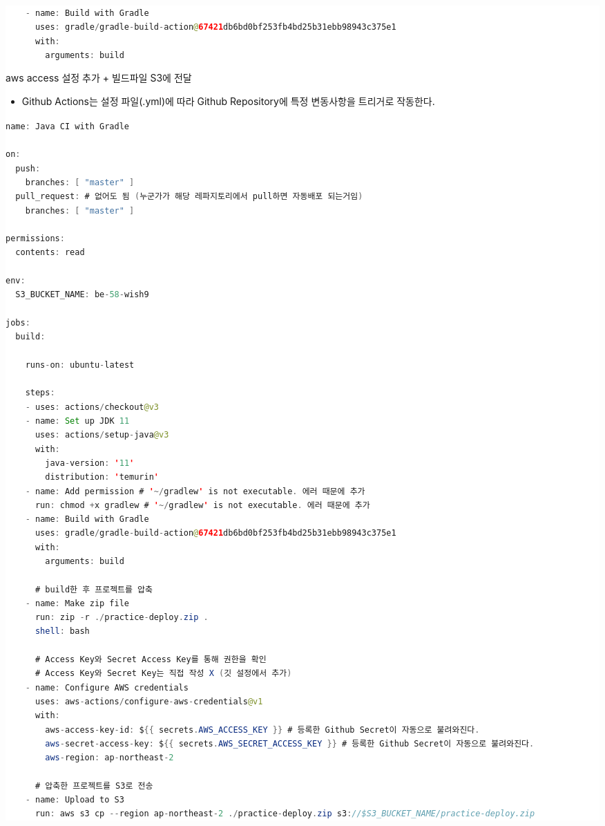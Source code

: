 ```java
    - name: Build with Gradle
      uses: gradle/gradle-build-action@67421db6bd0bf253fb4bd25b31ebb98943c375e1
      with:
        arguments: build
```

aws access 설정 추가 + 빌드파일 S3에 전달

- Github Actions는 설정 파일(.yml)에 따라 Github Repository에 특정 변동사항을 트리거로 작동한다.

```java
name: Java CI with Gradle

on:
  push:
    branches: [ "master" ]
  pull_request: # 없어도 됨 (누군가가 해당 레파지토리에서 pull하면 자동배포 되는거임) 
    branches: [ "master" ]

permissions:
  contents: read

env:
  S3_BUCKET_NAME: be-58-wish9

jobs:
  build:

    runs-on: ubuntu-latest

    steps:
    - uses: actions/checkout@v3
    - name: Set up JDK 11
      uses: actions/setup-java@v3
      with:
        java-version: '11'
        distribution: 'temurin'
    - name: Add permission # '~/gradlew' is not executable. 에러 때문에 추가
      run: chmod +x gradlew # '~/gradlew' is not executable. 에러 때문에 추가
    - name: Build with Gradle
      uses: gradle/gradle-build-action@67421db6bd0bf253fb4bd25b31ebb98943c375e1
      with:
        arguments: build

      # build한 후 프로젝트를 압축
    - name: Make zip file
      run: zip -r ./practice-deploy.zip .
      shell: bash

      # Access Key와 Secret Access Key를 통해 권한을 확인
      # Access Key와 Secret Key는 직접 작성 X (깃 설정에서 추가)
    - name: Configure AWS credentials
      uses: aws-actions/configure-aws-credentials@v1
      with:
        aws-access-key-id: ${{ secrets.AWS_ACCESS_KEY }} # 등록한 Github Secret이 자동으로 불려와진다.
        aws-secret-access-key: ${{ secrets.AWS_SECRET_ACCESS_KEY }} # 등록한 Github Secret이 자동으로 불려와진다.
        aws-region: ap-northeast-2

      # 압축한 프로젝트를 S3로 전송
    - name: Upload to S3
      run: aws s3 cp --region ap-northeast-2 ./practice-deploy.zip s3://$S3_BUCKET_NAME/practice-deploy.zip

```